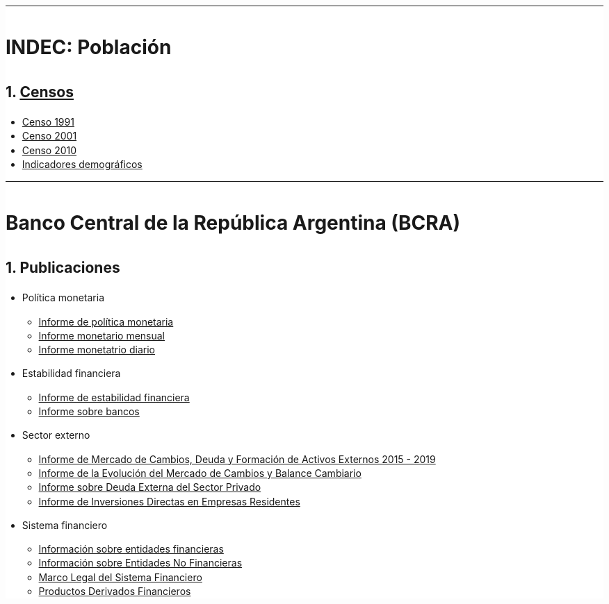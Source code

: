 
---
# INDEC: Población

## 1. [Censos](https://www.indec.gob.ar/indec/web/Nivel3-Tema-2-41)

* [Censo 1991](https://www.indec.gob.ar/indec/web/Nivel4-Tema-2-41-136)
* [Censo 2001](https://www.indec.gob.ar/indec/web/Nivel4-Tema-2-41-134)
* [Censo 2010](https://www.indec.gob.ar/indec/web/Nivel4-Tema-2-41-135)
* [Indicadores demográficos](https://www.indec.gob.ar/indec/web/Nivel4-Tema-2-41-158)


---
# Banco Central de la República Argentina (BCRA)

## 1. Publicaciones
* Política monetaria
    * [Informe de política monetaria](http://bcra.gov.ar/PublicacionesEstadisticas/Informe_politica_monetaria.asp)
    * [Informe monetario mensual](http://bcra.gov.ar/PublicacionesEstadisticas/Informe_monetario_mensual.asp)
    * [Informe monetatrio diario](http://bcra.gov.ar/PublicacionesEstadisticas/Informe_monetario_diario.asp)

* Estabilidad financiera
    * [Informe de estabilidad financiera](http://bcra.gov.ar/PublicacionesEstadisticas/Informe_de_estabilidad_financiera.asp)
    * [Informe sobre bancos](http://bcra.gov.ar/PublicacionesEstadisticas/Informe_mensual_sobre_bancos.asp)

* Sector externo
    * [Informe de Mercado de Cambios, Deuda y Formación de Activos Externos 2015 - 2019](http://bcra.gov.ar/PublicacionesEstadisticas/Informe-mercado-cambios-deuda-formacion-activos-externos-2015-2019.asp)
    * [Informe de la Evolución del Mercado de Cambios y Balance Cambiario](http://bcra.gov.ar/PublicacionesEstadisticas/Mercado_de_cambios.asp)
    * [Informe sobre Deuda Externa del Sector Privado](http://bcra.gov.ar/PublicacionesEstadisticas/Deuda_externa_privada.asp)
    * [Informe de Inversiones Directas en Empresas Residentes](http://bcra.gov.ar/PublicacionesEstadisticas/Inversiones_directas.asp)

* Sistema financiero
    * [Información sobre entidades financieras](http://bcra.gov.ar/PublicacionesEstadisticas/Entidades_financieras.asp)
    * [Información sobre Entidades No Financieras](http://bcra.gov.ar/PublicacionesEstadisticas/Entidades_no_financieras.asp)
    * [Marco Legal del Sistema Financiero](http://bcra.gov.ar/PublicacionesEstadisticas/Marco_Legal.asp)
    * [Productos Derivados Financieros](http://bcra.gov.ar/PublicacionesEstadisticas/Productos_Derivados_Financieros.asp)
